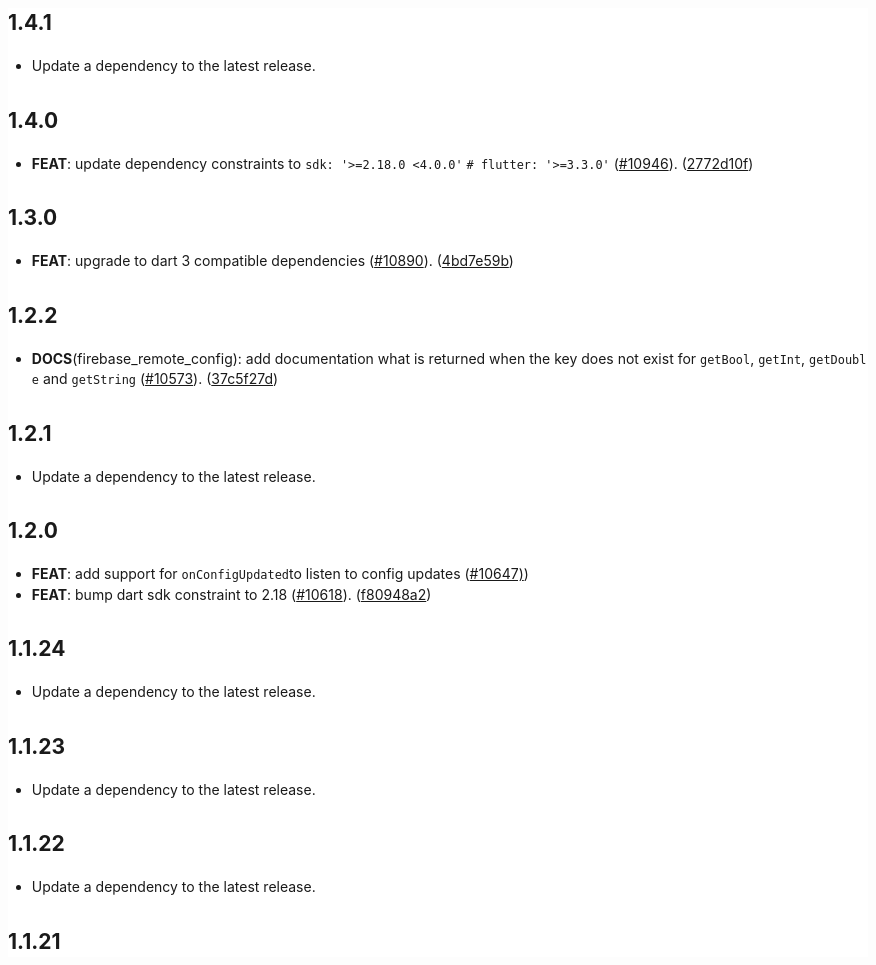 ## 1.4.1

- Update a dependency to the latest release.

## 1.4.0

- **FEAT**: update dependency constraints to `sdk: '>=2.18.0 <4.0.0'` `# flutter: '>=3.3.0'` ([#10946](https://github.com/firebase/flutterfire/issues/10946)). ([2772d10f](https://github.com/firebase/flutterfire/commit/2772d10fe510dcc28ec2d37a26b266c935699fa6))

## 1.3.0

- **FEAT**: upgrade to dart 3 compatible dependencies ([#10890](https://github.com/firebase/flutterfire/issues/10890)). ([4bd7e59b](https://github.com/firebase/flutterfire/commit/4bd7e59b1f2b09a2230c49830159342dd4592041))

## 1.2.2

- **DOCS**(firebase_remote_config): add documentation what is returned when the key does not exist for `getBool`, `getInt`, `getDouble` and `getString` ([#10573](https://github.com/firebase/flutterfire/issues/10573)). ([37c5f27d](https://github.com/firebase/flutterfire/commit/37c5f27d56c63bc9b800e588503d649f0ea807e4))

## 1.2.1

- Update a dependency to the latest release.

## 1.2.0

- **FEAT**: add support for `onConfigUpdated`to listen to config updates ([#10647)](https://github.com/firebase/flutterfire/commit/f702869e6120f10a368c1b32e9f27d615df99641))
- **FEAT**: bump dart sdk constraint to 2.18 ([#10618](https://github.com/firebase/flutterfire/issues/10618)). ([f80948a2](https://github.com/firebase/flutterfire/commit/f80948a28b62eead358bdb900d5a0dfb97cebb33))

## 1.1.24

- Update a dependency to the latest release.

## 1.1.23

- Update a dependency to the latest release.

## 1.1.22

- Update a dependency to the latest release.

## 1.1.21
